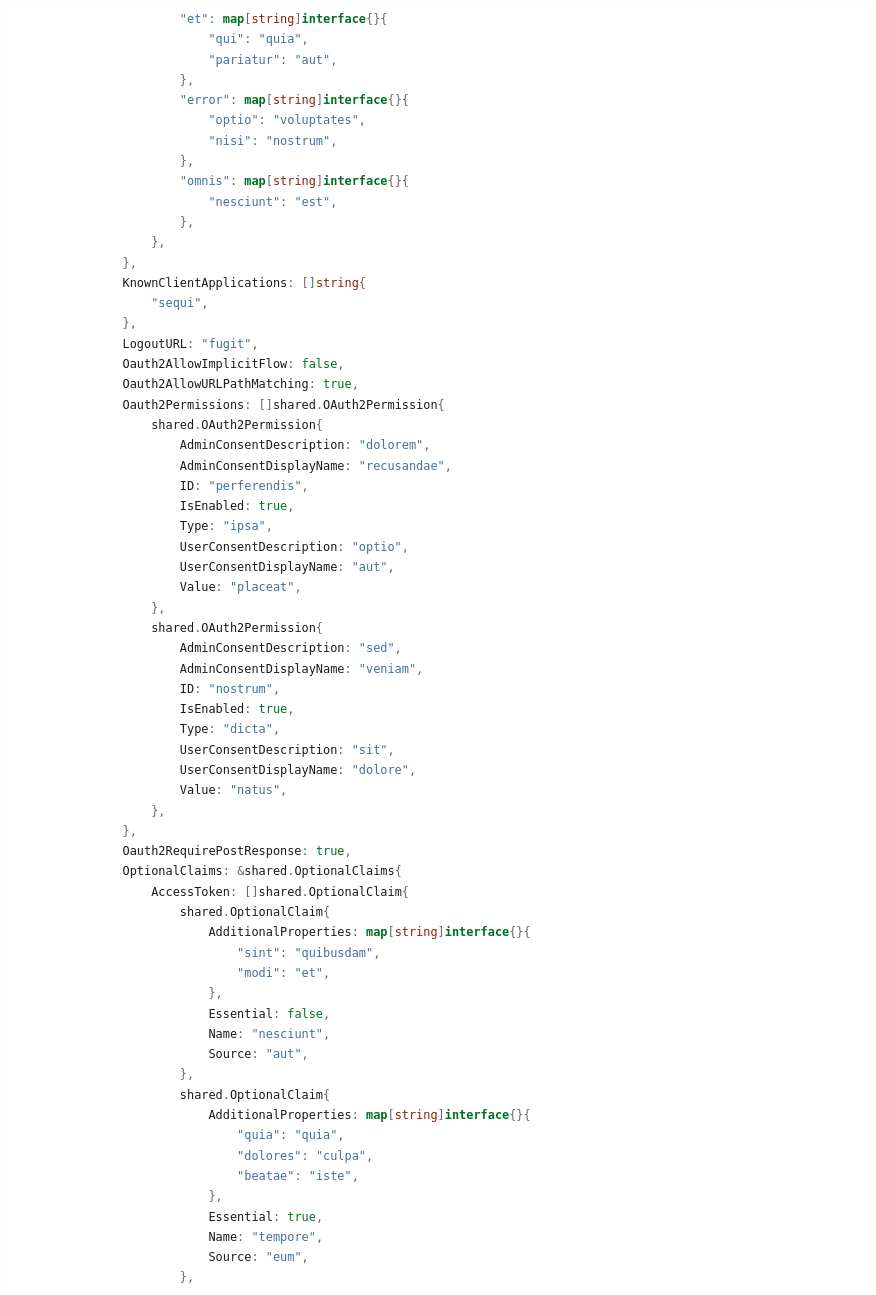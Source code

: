 ```go
                        "et": map[string]interface{}{
                            "qui": "quia",
                            "pariatur": "aut",
                        },
                        "error": map[string]interface{}{
                            "optio": "voluptates",
                            "nisi": "nostrum",
                        },
                        "omnis": map[string]interface{}{
                            "nesciunt": "est",
                        },
                    },
                },
                KnownClientApplications: []string{
                    "sequi",
                },
                LogoutURL: "fugit",
                Oauth2AllowImplicitFlow: false,
                Oauth2AllowURLPathMatching: true,
                Oauth2Permissions: []shared.OAuth2Permission{
                    shared.OAuth2Permission{
                        AdminConsentDescription: "dolorem",
                        AdminConsentDisplayName: "recusandae",
                        ID: "perferendis",
                        IsEnabled: true,
                        Type: "ipsa",
                        UserConsentDescription: "optio",
                        UserConsentDisplayName: "aut",
                        Value: "placeat",
                    },
                    shared.OAuth2Permission{
                        AdminConsentDescription: "sed",
                        AdminConsentDisplayName: "veniam",
                        ID: "nostrum",
                        IsEnabled: true,
                        Type: "dicta",
                        UserConsentDescription: "sit",
                        UserConsentDisplayName: "dolore",
                        Value: "natus",
                    },
                },
                Oauth2RequirePostResponse: true,
                OptionalClaims: &shared.OptionalClaims{
                    AccessToken: []shared.OptionalClaim{
                        shared.OptionalClaim{
                            AdditionalProperties: map[string]interface{}{
                                "sint": "quibusdam",
                                "modi": "et",
                            },
                            Essential: false,
                            Name: "nesciunt",
                            Source: "aut",
                        },
                        shared.OptionalClaim{
                            AdditionalProperties: map[string]interface{}{
                                "quia": "quia",
                                "dolores": "culpa",
                                "beatae": "iste",
                            },
                            Essential: true,
                            Name: "tempore",
                            Source: "eum",
                        },
```